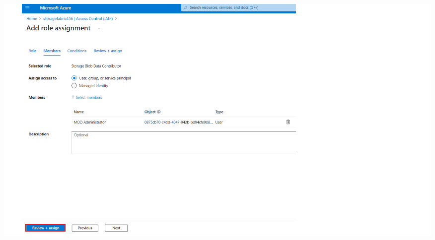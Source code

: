 <img src="./media/image57.png" style="width:6.5in;height:4.82083in"
alt="A screenshot of a computer Description automatically generated" />
